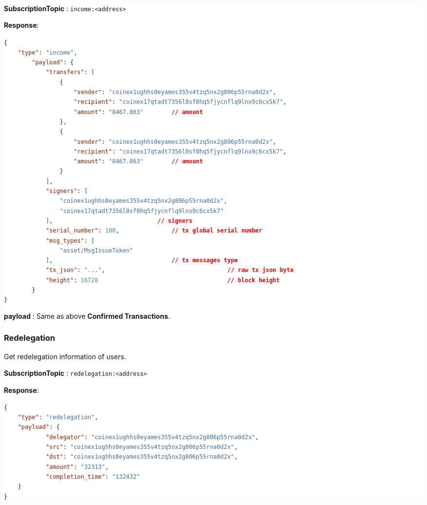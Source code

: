 **SubscriptionTopic** : `income:<address>`

**Response**:

```json
{
    "type": "income",
        "payload": {
            "transfers": [
                {
                    "sender": "coinex1ughhs0eyames355v4tzq5nx2g806p55rna0d2x",
                    "recipient": "coinex17qtadt7356l0sf0hq5fjycnflq9lnx9c6cx5k7",
                    "amount": "8467.863"		// amount
                },
                {
                    "sender": "coinex1ughhs0eyames355v4tzq5nx2g806p55rna0d2x",
                    "recipient": "coinex17qtadt7356l0sf0hq5fjycnflq9lnx9c6cx5k7",
                    "amount": "8467.863"		// amount
                }
            ],
            "signers": [
                "coinex1ughhs0eyames355v4tzq5nx2g806p55rna0d2x",
                "coinex17qtadt7356l0sf0hq5fjycnflq9lnx9c6cx5k7"
            ],						        // signers 
            "serial_number": 100, 				// tx global serial number
            "msg_types": [
                "asset/MsgIssueToken"
            ],					                // tx messages type
            "tx_json": "...",                                   // raw tx json byte
            "height": 16728                                     // block height
        }
}
```

**payload** : Same as above **Confirmed Transactions**.

### Redelegation

Get redelegation information of users.

**SubscriptionTopic** : `redelegation:<address>`

**Response**:

```json
{
	"type": "redelegation",
	"payload": {        
            "delegator": "coinex1ughhs0eyames355v4tzq5nx2g806p55rna0d2x",
            "src": "coinex1ughhs0eyames355v4tzq5nx2g806p55rna0d2x",
            "dst": "coinex1ughhs0eyames355v4tzq5nx2g806p55rna0d2x",
            "amount": "32313",
            "completion_time": "132432"
	}
}
```
